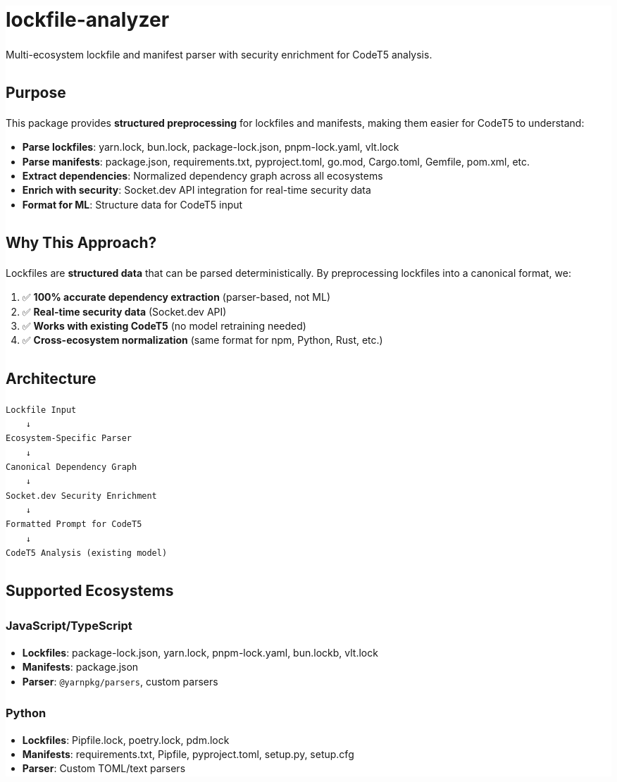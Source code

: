 # lockfile-analyzer

Multi-ecosystem lockfile and manifest parser with security enrichment for CodeT5 analysis.

## Purpose

This package provides **structured preprocessing** for lockfiles and manifests, making them easier for CodeT5 to understand:

- **Parse lockfiles**: yarn.lock, bun.lock, package-lock.json, pnpm-lock.yaml, vlt.lock
- **Parse manifests**: package.json, requirements.txt, pyproject.toml, go.mod, Cargo.toml, Gemfile, pom.xml, etc.
- **Extract dependencies**: Normalized dependency graph across all ecosystems
- **Enrich with security**: Socket.dev API integration for real-time security data
- **Format for ML**: Structure data for CodeT5 input

## Why This Approach?

Lockfiles are **structured data** that can be parsed deterministically. By preprocessing lockfiles into a canonical format, we:

1. ✅ **100% accurate dependency extraction** (parser-based, not ML)
2. ✅ **Real-time security data** (Socket.dev API)
3. ✅ **Works with existing CodeT5** (no model retraining needed)
4. ✅ **Cross-ecosystem normalization** (same format for npm, Python, Rust, etc.)

## Architecture

```
Lockfile Input
    ↓
Ecosystem-Specific Parser
    ↓
Canonical Dependency Graph
    ↓
Socket.dev Security Enrichment
    ↓
Formatted Prompt for CodeT5
    ↓
CodeT5 Analysis (existing model)
```

## Supported Ecosystems

### JavaScript/TypeScript
- **Lockfiles**: package-lock.json, yarn.lock, pnpm-lock.yaml, bun.lockb, vlt.lock
- **Manifests**: package.json
- **Parser**: `@yarnpkg/parsers`, custom parsers

### Python
- **Lockfiles**: Pipfile.lock, poetry.lock, pdm.lock
- **Manifests**: requirements.txt, Pipfile, pyproject.toml, setup.py, setup.cfg
- **Parser**: Custom TOML/text parsers
